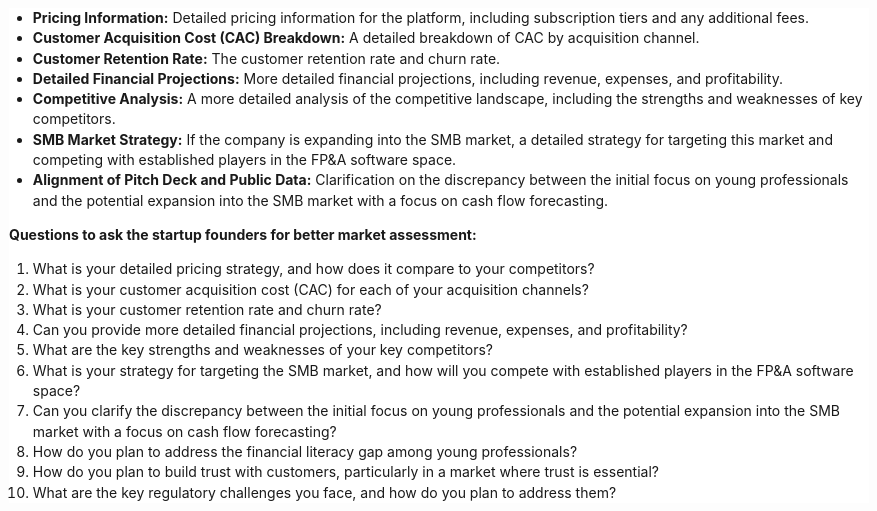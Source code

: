 *   **Pricing Information:** Detailed pricing information for the platform, including subscription tiers and any additional fees.
*   **Customer Acquisition Cost (CAC) Breakdown:** A detailed breakdown of CAC by acquisition channel.
*   **Customer Retention Rate:** The customer retention rate and churn rate.
*   **Detailed Financial Projections:** More detailed financial projections, including revenue, expenses, and profitability.
*   **Competitive Analysis:** A more detailed analysis of the competitive landscape, including the strengths and weaknesses of key competitors.
*   **SMB Market Strategy:** If the company is expanding into the SMB market, a detailed strategy for targeting this market and competing with established players in the FP&A software space.
*   **Alignment of Pitch Deck and Public Data:** Clarification on the discrepancy between the initial focus on young professionals and the potential expansion into the SMB market with a focus on cash flow forecasting.

**Questions to ask the startup founders for better market assessment:**

1.  What is your detailed pricing strategy, and how does it compare to your competitors?
2.  What is your customer acquisition cost (CAC) for each of your acquisition channels?
3.  What is your customer retention rate and churn rate?
4.  Can you provide more detailed financial projections, including revenue, expenses, and profitability?
5.  What are the key strengths and weaknesses of your key competitors?
6.  What is your strategy for targeting the SMB market, and how will you compete with established players in the FP&A software space?
7.  Can you clarify the discrepancy between the initial focus on young professionals and the potential expansion into the SMB market with a focus on cash flow forecasting?
8.  How do you plan to address the financial literacy gap among young professionals?
9.  How do you plan to build trust with customers, particularly in a market where trust is essential?
10. What are the key regulatory challenges you face, and how do you plan to address them?